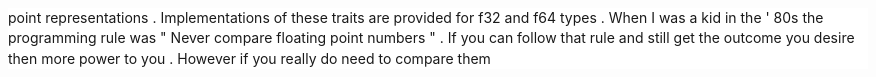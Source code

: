 point
representations
.
Implementations
of
these
traits
are
provided
for
f32
and
f64
types
.
When
I
was
a
kid
in
the
'
80s
the
programming
rule
was
"
Never
compare
floating
point
numbers
"
.
If
you
can
follow
that
rule
and
still
get
the
outcome
you
desire
then
more
power
to
you
.
However
if
you
really
do
need
to
compare
them